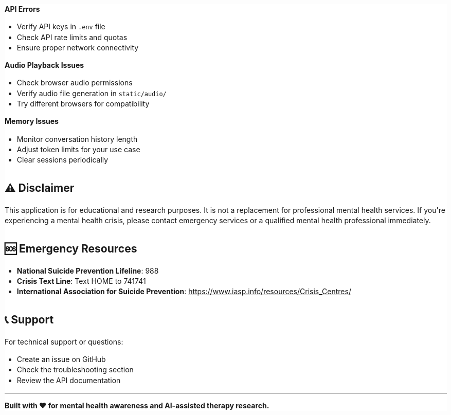 **API Errors**
- Verify API keys in `.env` file
- Check API rate limits and quotas
- Ensure proper network connectivity

**Audio Playback Issues**
- Check browser audio permissions
- Verify audio file generation in `static/audio/`
- Try different browsers for compatibility

**Memory Issues**
- Monitor conversation history length
- Adjust token limits for your use case
- Clear sessions periodically

## ⚠️ Disclaimer

This application is for educational and research purposes. It is not a replacement for professional mental health services. If you're experiencing a mental health crisis, please contact emergency services or a qualified mental health professional immediately.

## 🆘 Emergency Resources

- **National Suicide Prevention Lifeline**: 988
- **Crisis Text Line**: Text HOME to 741741
- **International Association for Suicide Prevention**: https://www.iasp.info/resources/Crisis_Centres/

## 📞 Support

For technical support or questions:
- Create an issue on GitHub
- Check the troubleshooting section
- Review the API documentation

---

**Built with ❤️ for mental health awareness and AI-assisted therapy research.**
